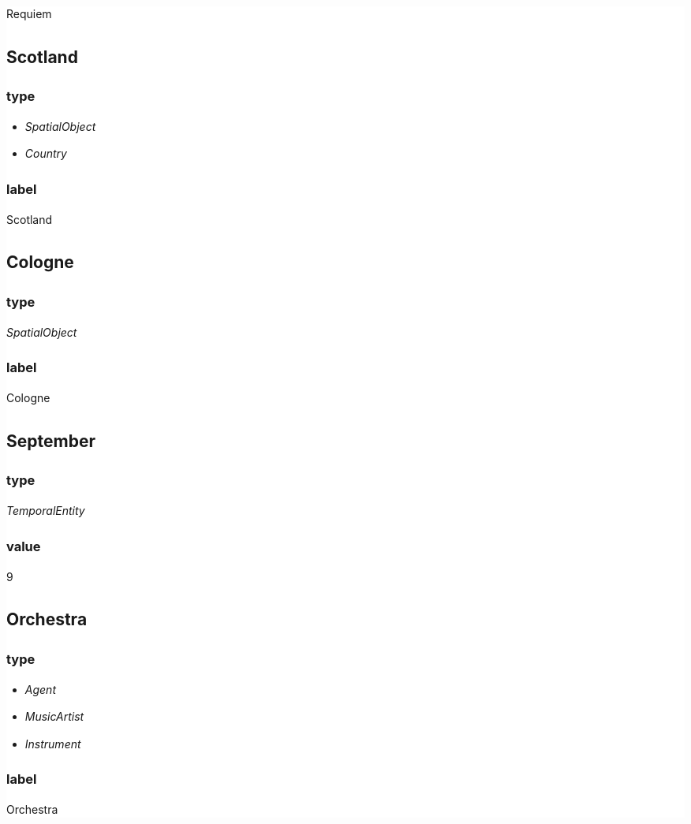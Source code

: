 
Requiem

## Scotland

### type

 - *SpatialObject*

 - *Country*

### label


Scotland

## Cologne

### type


*SpatialObject*

### label


Cologne

## September

### type


*TemporalEntity*

### value


9

## Orchestra

### type

 - *Agent*

 - *MusicArtist*

 - *Instrument*

### label


Orchestra
